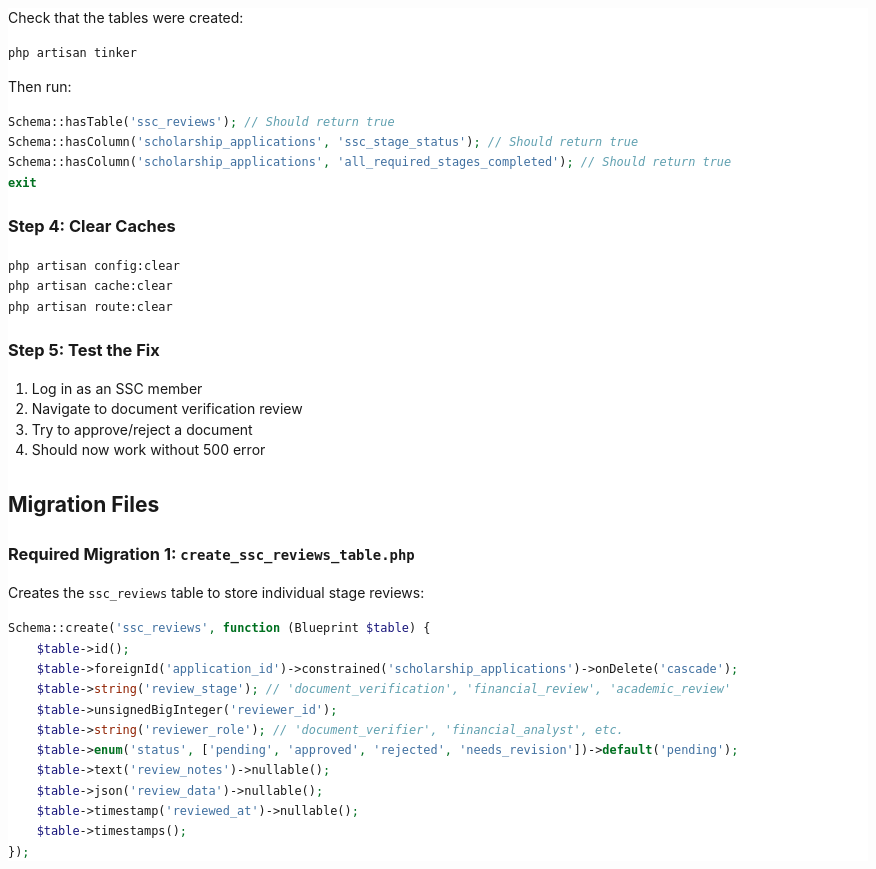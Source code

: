 Check that the tables were created:

```bash
php artisan tinker
```

Then run:

```php
Schema::hasTable('ssc_reviews'); // Should return true
Schema::hasColumn('scholarship_applications', 'ssc_stage_status'); // Should return true
Schema::hasColumn('scholarship_applications', 'all_required_stages_completed'); // Should return true
exit
```

### Step 4: Clear Caches

```bash
php artisan config:clear
php artisan cache:clear
php artisan route:clear
```

### Step 5: Test the Fix

1. Log in as an SSC member
2. Navigate to document verification review
3. Try to approve/reject a document
4. Should now work without 500 error

## Migration Files

### Required Migration 1: `create_ssc_reviews_table.php`

Creates the `ssc_reviews` table to store individual stage reviews:

```php
Schema::create('ssc_reviews', function (Blueprint $table) {
    $table->id();
    $table->foreignId('application_id')->constrained('scholarship_applications')->onDelete('cascade');
    $table->string('review_stage'); // 'document_verification', 'financial_review', 'academic_review'
    $table->unsignedBigInteger('reviewer_id');
    $table->string('reviewer_role'); // 'document_verifier', 'financial_analyst', etc.
    $table->enum('status', ['pending', 'approved', 'rejected', 'needs_revision'])->default('pending');
    $table->text('review_notes')->nullable();
    $table->json('review_data')->nullable();
    $table->timestamp('reviewed_at')->nullable();
    $table->timestamps();
});
```
